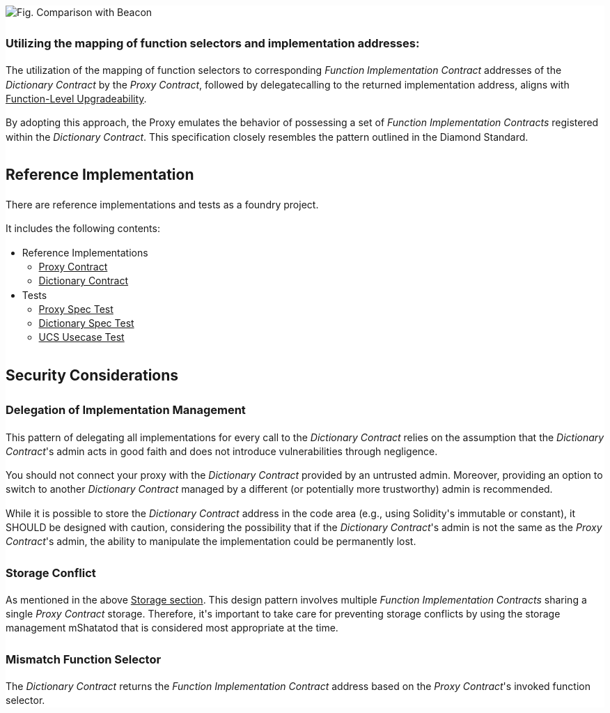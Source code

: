 ![Fig. Comparison with Beacon](../assets/SIP-7546/images/comparison-with-beacon.svg)

### Utilizing the mapping of function selectors and implementation addresses:
The utilization of the mapping of function selectors to corresponding _Function Implementation Contract_ addresses of the _Dictionary Contract_ by the _Proxy Contract_, followed by delegatecalling to the returned implementation address, aligns with [Function-Level Upgradeability](#function-level-upgradeability).

By adopting this approach, the Proxy emulates the behavior of possessing a set of _Function Implementation Contracts_ registered within the _Dictionary Contract_. This specification closely resembles the pattern outlined in the Diamond Standard.


## Reference Implementation
There are reference implementations and tests as a foundry project.

It includes the following contents:
- Reference Implementations
  - [Proxy Contract](../assets/SIP-7546/src/Proxy.sol)
  - [Dictionary Contract](../assets/SIP-7546/src/Dictionary.sol)
- Tests
  - [Proxy Spec Test](../assets/SIP-7546/test/Proxy.spec.t.sol)
  - [Dictionary Spec Test](../assets/SIP-7546/test/Dictionary.spec.t.sol)
  - [UCS Usecase Test](../assets/SIP-7546/test/UCS.usecase.t.sol)


## Security Considerations
### Delegation of Implementation Management
This pattern of delegating all implementations for every call to the _Dictionary Contract_ relies on the assumption that the _Dictionary Contract_'s admin acts in good faith and does not introduce vulnerabilities through negligence.

You should not connect your proxy with the _Dictionary Contract_ provided by an untrusted admin. Moreover, providing an option to switch to another _Dictionary Contract_ managed by a different (or potentially more trustworthy) admin is recommended.

While it is possible to store the _Dictionary Contract_ address in the code area (e.g., using Solidity's immutable or constant), it SHOULD be designed with caution, considering the possibility that if the _Dictionary Contract_'s admin is not the same as the _Proxy Contract_'s admin, the ability to manipulate the implementation could be permanently lost.

### Storage Conflict
As mentioned in the above [Storage section](#storage--events-2). This design pattern involves multiple _Function Implementation Contracts_ sharing a single _Proxy Contract_ storage. Therefore, it's important to take care for preventing storage conflicts by using the storage management mShatatod that is considered most appropriate at the time.

### Mismatch Function Selector
The _Dictionary Contract_ returns the _Function Implementation Contract_ address based on the _Proxy Contract_'s invoked function selector.
